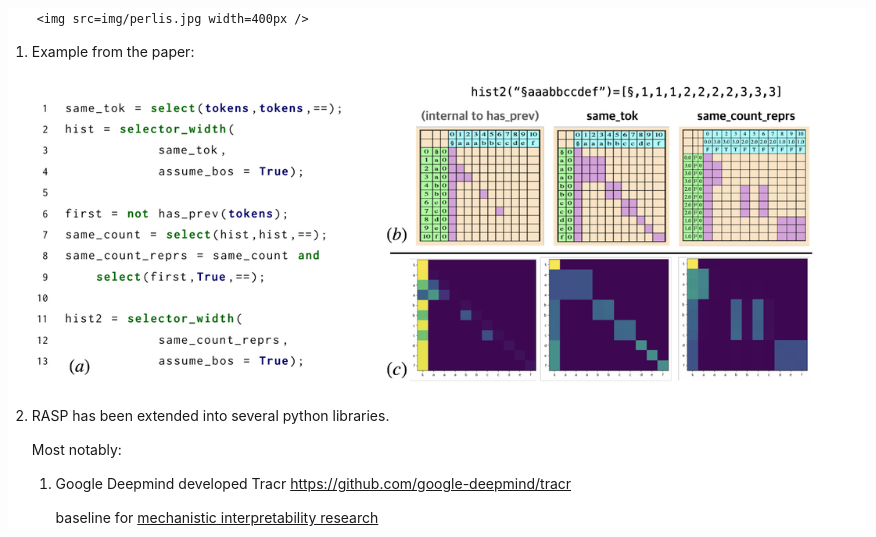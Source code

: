         <img src=img/perlis.jpg width=400px />

1. Example from the paper:

    <img width=800px src=img/paper-example.png />



1. RASP has been extended into several python libraries.

    Most notably:

    1. Google Deepmind developed Tracr <https://github.com/google-deepmind/tracr>

        baseline for [mechanistic interpretability research](https://www.transformer-circuits.pub/2022/mech-interp-essay) 
